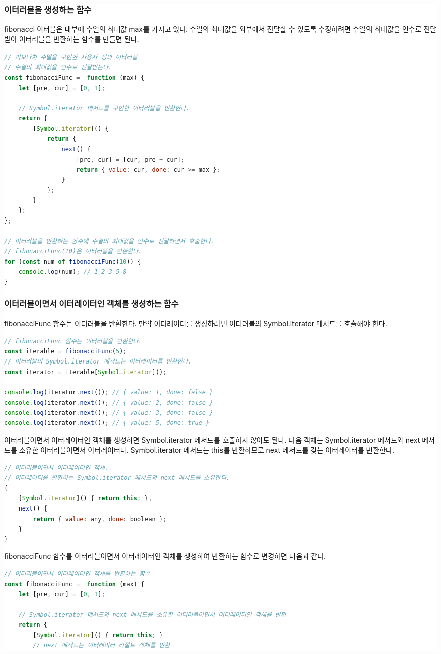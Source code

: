 ### 이터러블을 생성하는 함수<br>  
fibonacci 이터블은 내부에 수열의 최대값 max를 가지고 있다. 수열의 최대값을 외부에서 전달할 수 있도록 수정하려면 수열의 최대값을 인수로 전달받아 이터러블을 반환하는 함수를 만들면 된다.  
```javascript  
// 피보나치 수열을 구현한 사용자 정의 이터러블
// 수열의 최대값을 인수로 전달받는다.
const fibonacciFunc =  function (max) {
	let [pre, cur] = [0, 1];
	
	// Symbol.iterator 메서드를 구현한 이터러블을 반환한다.
	return {
		[Symbol.iterator]() {
			return {
				next() {
					[pre, cur] = [cur, pre + cur]; 
					return { value: cur, done: cur >= max };
				}
			};
		}
	};
};

// 이터러블을 반환하는 함수에 수열의 최대값을 인수로 전달하면서 호출한다.
// fibonacciFunc(10)은 이터러블을 반환한다.
for (const num of fibonacciFunc(10)) {
	console.log(num); // 1 2 3 5 8
}  
```  
  
### 이터러블이면서 이터레이터인 객체를 생성하는 함수<br>  
fibonacciFunc 함수는 이터러블을 반환한다. 만약 이터레이터를 생성하려면 이터러블의 Symbol.iterator 메서드를 호출해야 한다.  
```javascript  
// fibonacciFunc 함수는 이터러블을 반환한다.
const iterable = fibonacciFunc(5);
// 이터러블의 Symbol.iterator 메서드는 이터레이터를 반환한다.
const iterator = iterable[Symbol.iterator]();

console.log(iterator.next()); // { value: 1, done: false }
console.log(iterator.next()); // { value: 2, done: false }
console.log(iterator.next()); // { value: 3, done: false }
console.log(iterator.next()); // { value: 5, done: true }  
```  
이터러블이면서 이터레이터인 객체를 생성하면 Symbol.iterator 메서드를 호출하지 않아도 된다. 다음 객체는 Symbol.iterator 메서드와 next 메서드를 소유한 이터러블이면서 이터레이터다. Symbol.iterator 메서드는 this를 반환하므로 next 메서드를 갖는 이터레이터를 반환한다.  
```javascript  
// 이터러블이면서 이터레이터인 객체.
// 이터레이터를 반환하는 Symbol.iterator 메서드와 next 메서드를 소유한다.
{
	[Symbol.iterator]() { return this; },
	next() {
		return { value: any, done: boolean };
	}
}  
```  
fibonacciFunc 함수를 이터러블이면서 이터레이터인 객체를 생성하여 반환하는 함수로 변경하면 다음과 같다.  
```javascript  
// 이터러블이면서 이터레이터인 객체를 반환하는 함수
const fibonacciFunc =  function (max) {
	let [pre, cur] = [0, 1];
	
	// Symbol.iterator 메서드와 next 메서드를 소유한 이터러블이면서 이터레이터인 객체를 반환
	return {
		[Symbol.iterator]() { return this; }
		// next 메서드는 이터레이터 리절트 객체를 반환
```